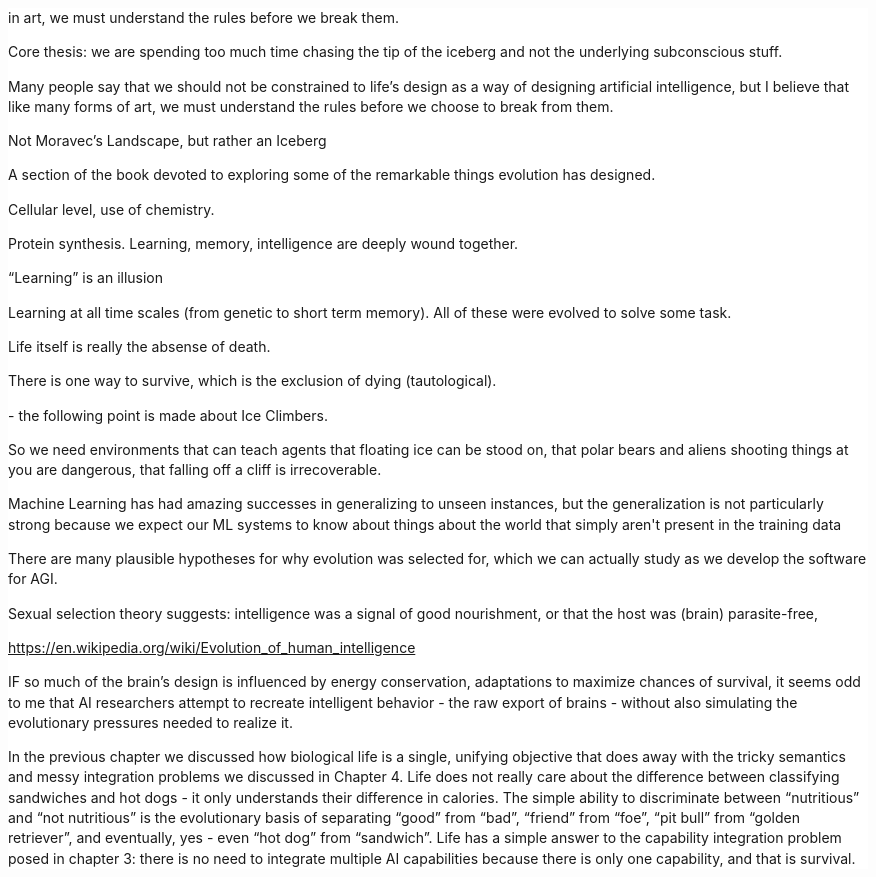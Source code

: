 
 in art, we must understand the rules before we break them. 

Core thesis: we are spending too much time chasing the tip of the iceberg and not the underlying subconscious stuff.


Many people say that we should not be constrained to life’s design as a way of designing artificial intelligence, but I believe that like many forms of art, we must understand the rules before we choose to break from them.


Not Moravec’s Landscape, but rather an Iceberg

A section of the book devoted to exploring some of the remarkable things evolution has designed.

Cellular level, use of chemistry.

Protein synthesis.
Learning, memory, intelligence are deeply wound together.

“Learning” is an illusion

Learning at all time scales (from genetic to short term memory). All of these were evolved to solve some task.

Life itself is really the absense of death. 

There is one way to survive, which is the exclusion of dying (tautological).

<building machines that think like people> - the following point is made about Ice Climbers.

So we need environments that can teach agents that floating ice can be stood on, that polar bears and aliens shooting things at you are dangerous, that falling off a cliff is irrecoverable.

Machine Learning has had amazing successes in generalizing to unseen instances, but the generalization is not particularly strong because we expect our ML systems to know about things about the world that simply aren't present in the training data 




There are many plausible hypotheses for why evolution was selected for, which we can actually study as we develop the software for AGI.

Sexual selection theory suggests: intelligence was a signal of good nourishment, or that the host was (brain) parasite-free, 

https://en.wikipedia.org/wiki/Evolution_of_human_intelligence

IF so much of the brain’s design is influenced by energy conservation, adaptations to maximize chances of survival, it seems odd to me that AI researchers attempt to recreate intelligent behavior - the raw export of brains - without also simulating the evolutionary pressures needed to realize it.

In the previous chapter we discussed how biological life is a single, unifying objective that does away with the tricky semantics and messy integration problems we discussed in Chapter 4. Life does not really care about the difference between classifying sandwiches and hot dogs - it only understands their difference in calories. The simple ability to discriminate between “nutritious” and “not nutritious” is the evolutionary basis of separating “good” from “bad”, “friend” from “foe”, “pit bull” from “golden retriever”, and eventually, yes - even “hot dog” from “sandwich”. Life has a simple answer to the capability integration problem posed in chapter 3: there is no need to integrate multiple AI capabilities because there is only one capability, and that is survival. 
